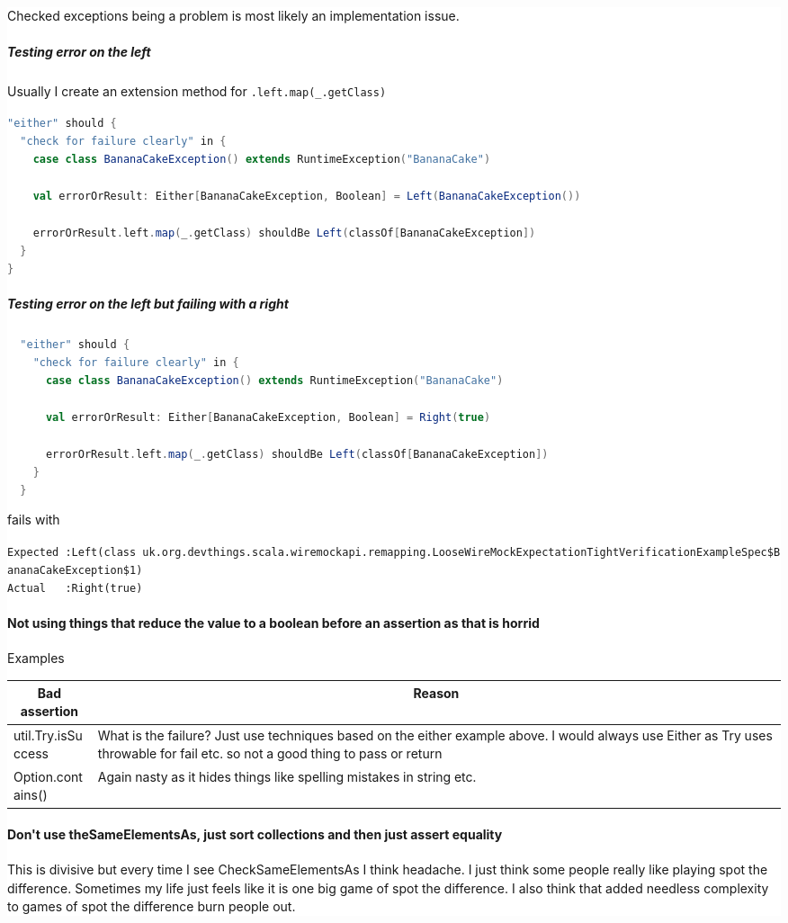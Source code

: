 Checked exceptions being a problem is most likely an implementation issue.


##### Testing error on the left

Usually I create an extension method for ```.left.map(_.getClass)```

```scala
"either" should {
  "check for failure clearly" in {
    case class BananaCakeException() extends RuntimeException("BananaCake")

    val errorOrResult: Either[BananaCakeException, Boolean] = Left(BananaCakeException())

    errorOrResult.left.map(_.getClass) shouldBe Left(classOf[BananaCakeException])
  }
}
```

##### Testing error on the left but failing with a right

```scala
  "either" should {
    "check for failure clearly" in {
      case class BananaCakeException() extends RuntimeException("BananaCake")

      val errorOrResult: Either[BananaCakeException, Boolean] = Right(true)

      errorOrResult.left.map(_.getClass) shouldBe Left(classOf[BananaCakeException])
    }
  }
```

fails with
```
Expected :Left(class uk.org.devthings.scala.wiremockapi.remapping.LooseWireMockExpectationTightVerificationExampleSpec$BananaCakeException$1)
Actual   :Right(true)
```

#### Not using things that reduce the value to a boolean before an assertion as that is horrid

Examples

| Bad assertion      | Reason                                                                                                                                                                          |
|--------------------|---------------------------------------------------------------------------------------------------------------------------------------------------------------------------------|
| util.Try.isSuccess | What is the failure? Just use techniques based on the either example above. I would always use Either as Try uses throwable for fail etc. so not a good thing to pass or return |
| Option.contains()  | Again nasty as it hides things like spelling mistakes in string etc.                                                                                                            |

#### Don't use theSameElementsAs, just sort collections and then just assert equality
This is divisive but every time I see CheckSameElementsAs I think headache. I just think some people really like playing spot the difference. Sometimes my life just feels like it is one big game of spot the difference. I also think that added needless complexity to games of spot the difference burn people out.

